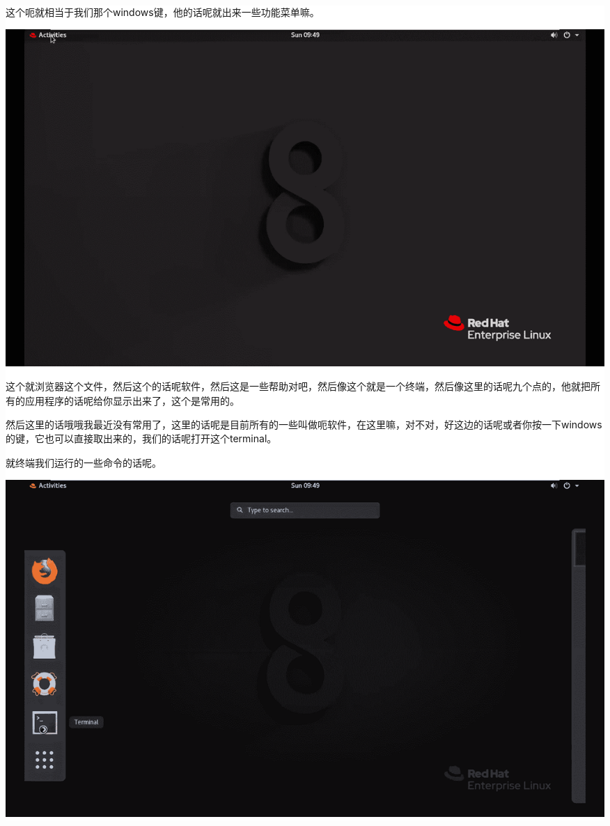 这个呃就相当于我们那个windows键，他的话呢就出来一些功能菜单嘛。

![](img/d5fe66a6527cf30c7cde86216fc0207b_24.png)

这个就浏览器这个文件，然后这个的话呢软件，然后这是一些帮助对吧，然后像这个就是一个终端，然后像这里的话呢九个点的，他就把所有的应用程序的话呢给你显示出来了，这个是常用的。

然后这里的话哦哦我最近没有常用了，这里的话呢是目前所有的一些叫做呃软件，在这里嘛，对不对，好这边的话呢或者你按一下windows的键，它也可以直接取出来的，我们的话呢打开这个terminal。

就终端我们运行的一些命令的话呢。

![](img/d5fe66a6527cf30c7cde86216fc0207b_26.png)

